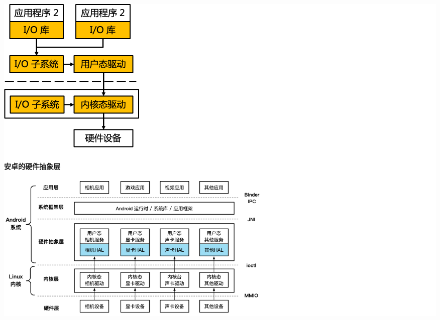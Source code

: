<img src="assets/image-20230420110902132.png" alt="image-20230420110902132" style="zoom:50%;" />

#### 安卓的硬件抽象层

<img src="assets/image-20230606005838160.png" alt="image-20230606005838160" style="zoom:50%;" />
